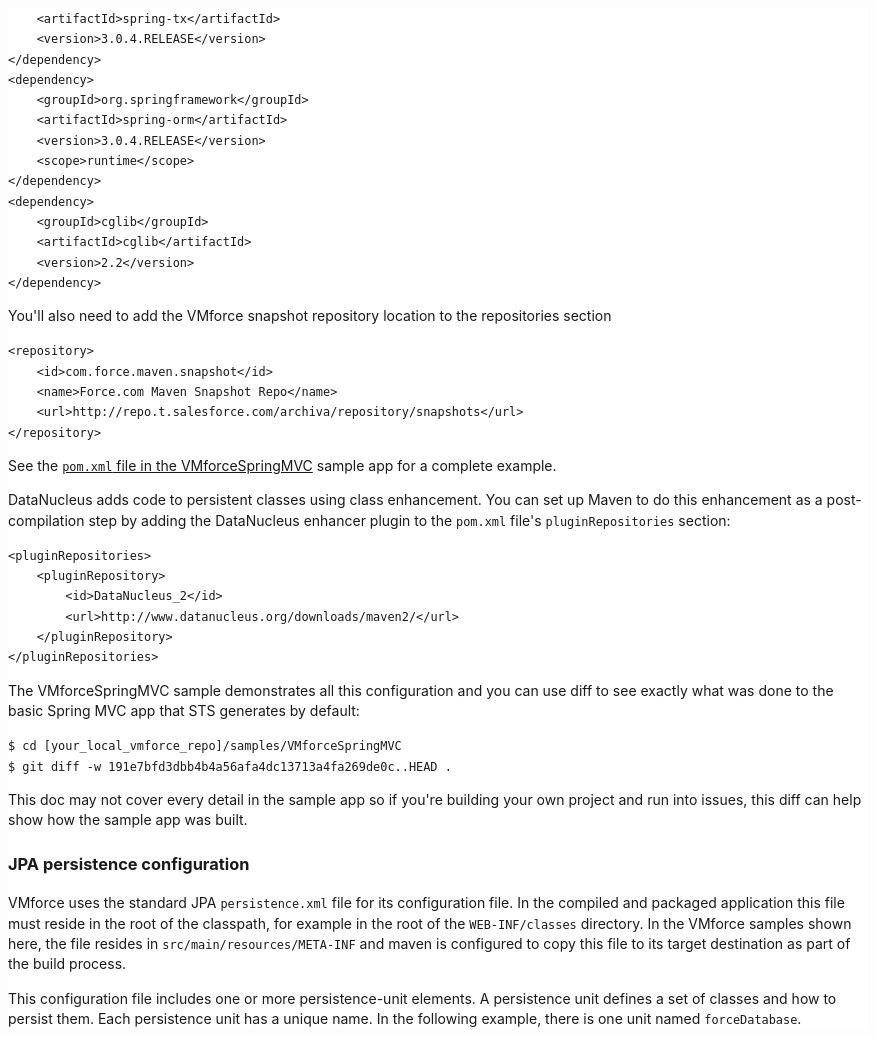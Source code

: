 		<artifactId>spring-tx</artifactId>
		<version>3.0.4.RELEASE</version>
	</dependency>
	<dependency>
		<groupId>org.springframework</groupId>
		<artifactId>spring-orm</artifactId>
		<version>3.0.4.RELEASE</version>
		<scope>runtime</scope>
	</dependency>
	<dependency>
		<groupId>cglib</groupId>
		<artifactId>cglib</artifactId>
		<version>2.2</version>
	</dependency>

You'll also need to add the VMforce snapshot repository location to the repositories section

	<repository>
		<id>com.force.maven.snapshot</id>
		<name>Force.com Maven Snapshot Repo</name>
		<url>http://repo.t.salesforce.com/archiva/repository/snapshots</url>
	</repository>

See the [`pom.xml` file in the VMforceSpringMVC](https://github.com/forcedotcom/vmforce/blob/master/samples/VMforceSpringMVC/pom.xml) sample app for a complete example.

DataNucleus adds code to persistent classes using class enhancement. You can set up Maven to do this enhancement as a post-compilation step by adding the DataNucleus enhancer plugin to the `pom.xml` file's `pluginRepositories` section:

	<pluginRepositories>
		<pluginRepository>
			<id>DataNucleus_2</id>
			<url>http://www.datanucleus.org/downloads/maven2/</url>
		</pluginRepository>
	</pluginRepositories>

The VMforceSpringMVC sample demonstrates all this configuration and you can use diff to see exactly what was done to the basic Spring MVC app that STS generates by default:

	$ cd [your_local_vmforce_repo]/samples/VMforceSpringMVC
	$ git diff -w 191e7bfd3dbb4b4a56afa4dc13713a4fa269de0c..HEAD .

This doc may not cover every detail in the sample app so if you're building your own project and run into issues, this diff can help show how the sample app was built.

### JPA persistence configuration

VMforce uses the standard JPA `persistence.xml` file for its configuration file. In the compiled and packaged application this file must reside in the root of the classpath, for example in the root of the `WEB-INF/classes` directory. In the VMforce samples shown here, the file resides in `src/main/resources/META-INF` and maven is configured to copy this file to its target destination as part of the build process.

This configuration file includes one or more persistence-unit elements. A persistence unit defines a set of classes and how to persist them. Each persistence unit has a unique name. In the following example, there is one unit named 
`forceDatabase`.
